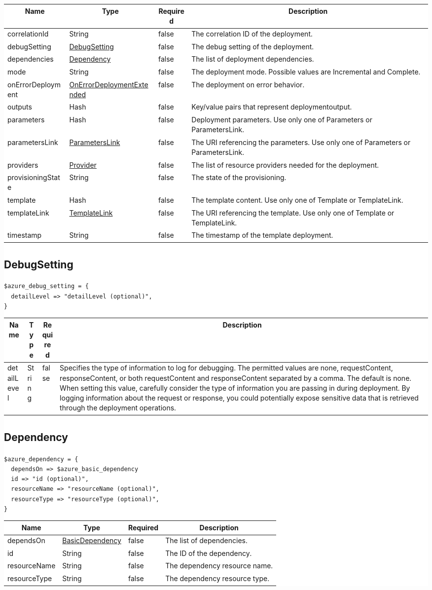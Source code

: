 | Name        | Type           | Required       | Description       |
| ------------- | ------------- | ------------- | ------------- |
|correlationId | String | false | The correlation ID of the deployment. |
|debugSetting | [DebugSetting](#debugsetting) | false | The debug setting of the deployment. |
|dependencies | [Dependency](#dependency) | false | The list of deployment dependencies. |
|mode | String | false | The deployment mode. Possible values are Incremental and Complete. |
|onErrorDeployment | [OnErrorDeploymentExtended](#onerrordeploymentextended) | false | The deployment on error behavior. |
|outputs | Hash | false | Key/value pairs that represent deploymentoutput. |
|parameters | Hash | false | Deployment parameters. Use only one of Parameters or ParametersLink. |
|parametersLink | [ParametersLink](#parameterslink) | false | The URI referencing the parameters. Use only one of Parameters or ParametersLink. |
|providers | [Provider](#provider) | false | The list of resource providers needed for the deployment. |
|provisioningState | String | false | The state of the provisioning. |
|template | Hash | false | The template content. Use only one of Template or TemplateLink. |
|templateLink | [TemplateLink](#templatelink) | false | The URI referencing the template. Use only one of Template or TemplateLink. |
|timestamp | String | false | The timestamp of the template deployment. |
        
## DebugSetting

```puppet
$azure_debug_setting = {
  detailLevel => "detailLevel (optional)",
}
```

| Name        | Type           | Required       | Description       |
| ------------- | ------------- | ------------- | ------------- |
|detailLevel | String | false | Specifies the type of information to log for debugging. The permitted values are none, requestContent, responseContent, or both requestContent and responseContent separated by a comma. The default is none. When setting this value, carefully consider the type of information you are passing in during deployment. By logging information about the request or response, you could potentially expose sensitive data that is retrieved through the deployment operations. |
        
## Dependency

```puppet
$azure_dependency = {
  dependsOn => $azure_basic_dependency
  id => "id (optional)",
  resourceName => "resourceName (optional)",
  resourceType => "resourceType (optional)",
}
```

| Name        | Type           | Required       | Description       |
| ------------- | ------------- | ------------- | ------------- |
|dependsOn | [BasicDependency](#basicdependency) | false | The list of dependencies. |
|id | String | false | The ID of the dependency. |
|resourceName | String | false | The dependency resource name. |
|resourceType | String | false | The dependency resource type. |
        